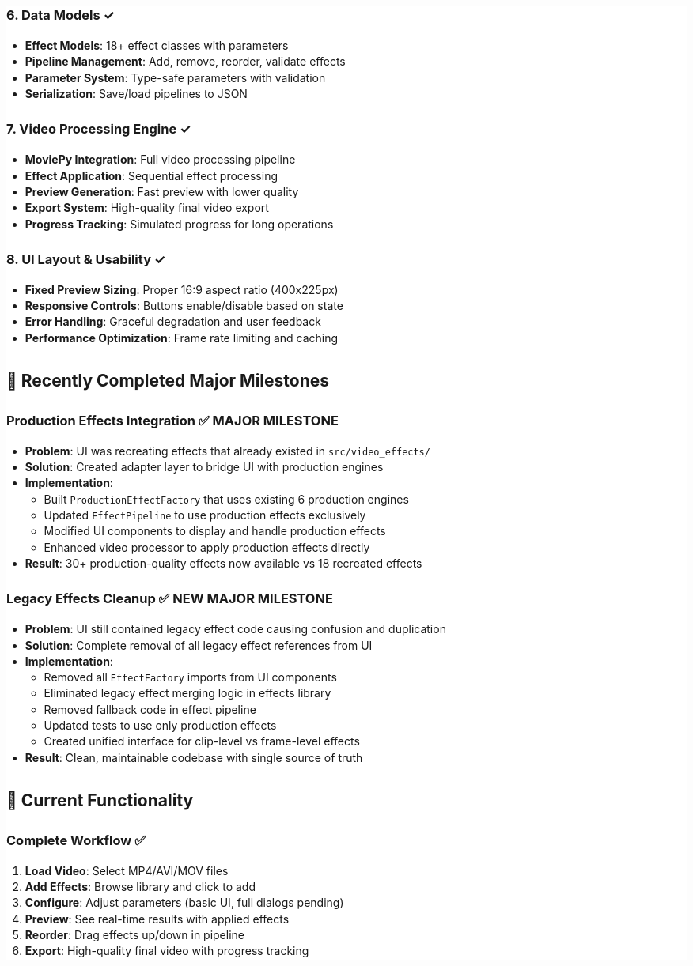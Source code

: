 ### **6. Data Models** ✓
- **Effect Models**: 18+ effect classes with parameters
- **Pipeline Management**: Add, remove, reorder, validate effects
- **Parameter System**: Type-safe parameters with validation
- **Serialization**: Save/load pipelines to JSON

### **7. Video Processing Engine** ✓
- **MoviePy Integration**: Full video processing pipeline
- **Effect Application**: Sequential effect processing
- **Preview Generation**: Fast preview with lower quality
- **Export System**: High-quality final video export
- **Progress Tracking**: Simulated progress for long operations

### **8. UI Layout & Usability** ✓
- **Fixed Preview Sizing**: Proper 16:9 aspect ratio (400x225px)
- **Responsive Controls**: Buttons enable/disable based on state
- **Error Handling**: Graceful degradation and user feedback
- **Performance Optimization**: Frame rate limiting and caching

## 🔄 **Recently Completed Major Milestones**

### **Production Effects Integration** ✅ **MAJOR MILESTONE**
- **Problem**: UI was recreating effects that already existed in `src/video_effects/`
- **Solution**: Created adapter layer to bridge UI with production engines
- **Implementation**: 
  - Built `ProductionEffectFactory` that uses existing 6 production engines
  - Updated `EffectPipeline` to use production effects exclusively
  - Modified UI components to display and handle production effects
  - Enhanced video processor to apply production effects directly
- **Result**: 30+ production-quality effects now available vs 18 recreated effects

### **Legacy Effects Cleanup** ✅ **NEW MAJOR MILESTONE**
- **Problem**: UI still contained legacy effect code causing confusion and duplication
- **Solution**: Complete removal of all legacy effect references from UI
- **Implementation**:
  - Removed all `EffectFactory` imports from UI components
  - Eliminated legacy effect merging logic in effects library
  - Removed fallback code in effect pipeline
  - Updated tests to use only production effects
  - Created unified interface for clip-level vs frame-level effects
- **Result**: Clean, maintainable codebase with single source of truth

## 🎯 **Current Functionality**

### **Complete Workflow** ✅
1. **Load Video**: Select MP4/AVI/MOV files
2. **Add Effects**: Browse library and click to add
3. **Configure**: Adjust parameters (basic UI, full dialogs pending)
4. **Preview**: See real-time results with applied effects
5. **Reorder**: Drag effects up/down in pipeline
6. **Export**: High-quality final video with progress tracking

